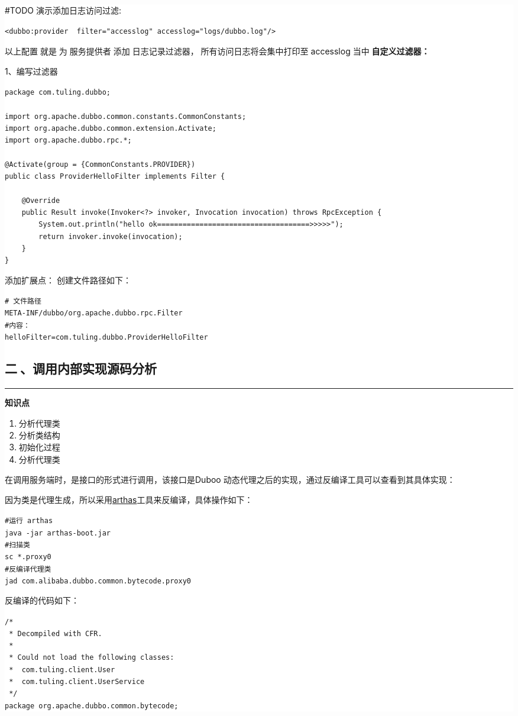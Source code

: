 #TODO 演示添加日志访问过滤:

```
<dubbo:provider  filter="accesslog" accesslog="logs/dubbo.log"/>
```
以上配置 就是 为 服务提供者 添加 日志记录过滤器， 所有访问日志将会集中打印至 accesslog 当中
**自定义过滤器：**

1、编写过滤器

```
package com.tuling.dubbo;

import org.apache.dubbo.common.constants.CommonConstants;
import org.apache.dubbo.common.extension.Activate;
import org.apache.dubbo.rpc.*;

@Activate(group = {CommonConstants.PROVIDER})
public class ProviderHelloFilter implements Filter {

    @Override
    public Result invoke(Invoker<?> invoker, Invocation invocation) throws RpcException {
        System.out.println("hello ok====================================>>>>>");
        return invoker.invoke(invocation);
    }
}
```
添加扩展点：
创建文件路径如下：

```
# 文件路径
META-INF/dubbo/org.apache.dubbo.rpc.Filter
#内容：
helloFilter=com.tuling.dubbo.ProviderHelloFilter
```

## 二  、调用内部实现源码分析

---
**知识点**

1. 分析代理类
2. 分析类结构
3. 初始化过程
1. 分析代理类

在调用服务端时，是接口的形式进行调用，该接口是Duboo 动态代理之后的实现，通过反编译工具可以查看到其具体实现：

因为类是代理生成，所以采用[arthas](https://github.com/alibaba/arthas)工具来反编译，具体操作如下：

```
#运行 arthas
java -jar arthas-boot.jar
#扫描类
sc *.proxy0
#反编译代理类
jad com.alibaba.dubbo.common.bytecode.proxy0
```
反编译的代码如下：
```
/*
 * Decompiled with CFR.
 *
 * Could not load the following classes:
 *  com.tuling.client.User
 *  com.tuling.client.UserService
 */
package org.apache.dubbo.common.bytecode;
```